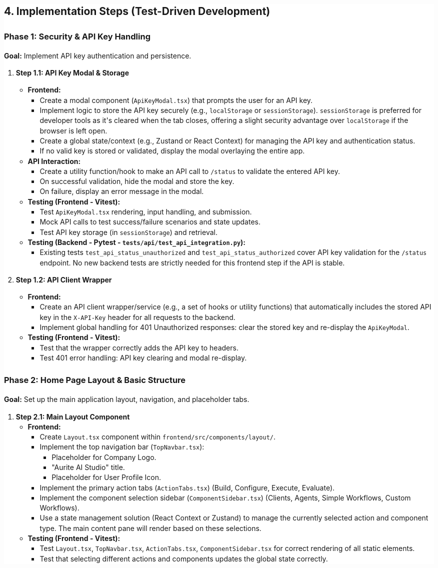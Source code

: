 ## 4. Implementation Steps (Test-Driven Development)

### Phase 1: Security & API Key Handling

**Goal:** Implement API key authentication and persistence.

1.  **Step 1.1: API Key Modal & Storage**
    *   **Frontend:**
        *   Create a modal component (`ApiKeyModal.tsx`) that prompts the user for an API key.
        *   Implement logic to store the API key securely (e.g., `localStorage` or `sessionStorage`). `sessionStorage` is preferred for developer tools as it's cleared when the tab closes, offering a slight security advantage over `localStorage` if the browser is left open.
        *   Create a global state/context (e.g., Zustand or React Context) for managing the API key and authentication status.
        *   If no valid key is stored or validated, display the modal overlaying the entire app.
    *   **API Interaction:**
        *   Create a utility function/hook to make an API call to `/status` to validate the entered API key.
        *   On successful validation, hide the modal and store the key.
        *   On failure, display an error message in the modal.
    *   **Testing (Frontend - Vitest):**
        *   Test `ApiKeyModal.tsx` rendering, input handling, and submission.
        *   Mock API calls to test success/failure scenarios and state updates.
        *   Test API key storage (in `sessionStorage`) and retrieval.
    *   **Testing (Backend - Pytest - `tests/api/test_api_integration.py`):**
        *   Existing tests `test_api_status_unauthorized` and `test_api_status_authorized` cover API key validation for the `/status` endpoint. No new backend tests are strictly needed for this frontend step if the API is stable.

2.  **Step 1.2: API Client Wrapper**
    *   **Frontend:**
        *   Create an API client wrapper/service (e.g., a set of hooks or utility functions) that automatically includes the stored API key in the `X-API-Key` header for all requests to the backend.
        *   Implement global handling for 401 Unauthorized responses: clear the stored key and re-display the `ApiKeyModal`.
    *   **Testing (Frontend - Vitest):**
        *   Test that the wrapper correctly adds the API key to headers.
        *   Test 401 error handling: API key clearing and modal re-display.

### Phase 2: Home Page Layout & Basic Structure

**Goal:** Set up the main application layout, navigation, and placeholder tabs.

1.  **Step 2.1: Main Layout Component**
    *   **Frontend:**
        *   Create `Layout.tsx` component within `frontend/src/components/layout/`.
        *   Implement the top navigation bar (`TopNavbar.tsx`):
            *   Placeholder for Company Logo.
            *   "Aurite AI Studio" title.
            *   Placeholder for User Profile Icon.
        *   Implement the primary action tabs (`ActionTabs.tsx`) (Build, Configure, Execute, Evaluate).
        *   Implement the component selection sidebar (`ComponentSidebar.tsx`) (Clients, Agents, Simple Workflows, Custom Workflows).
        *   Use a state management solution (React Context or Zustand) to manage the currently selected action and component type. The main content pane will render based on these selections.
    *   **Testing (Frontend - Vitest):**
        *   Test `Layout.tsx`, `TopNavbar.tsx`, `ActionTabs.tsx`, `ComponentSidebar.tsx` for correct rendering of all static elements.
        *   Test that selecting different actions and components updates the global state correctly.
